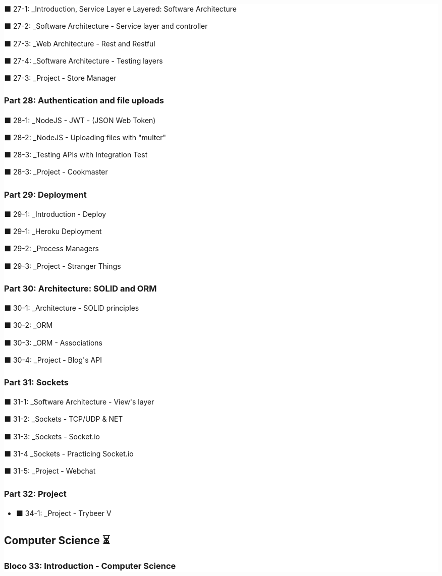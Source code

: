 :black_large_square: 27-1: \_Introduction, Service Layer e Layered: Software Architecture

:black_large_square: 27-2: \_Software Architecture - Service layer and controller

:black_large_square: 27-3: \_Web Architecture - Rest and Restful

:black_large_square: 27-4: \_Software Architecture - Testing layers

:black_large_square: 27-3: \_Project - Store Manager

### Part 28: Authentication and file uploads

:black_large_square: 28-1: \_NodeJS - JWT - (JSON Web Token)

:black_large_square: 28-2: \_NodeJS - Uploading files with "multer"

:black_large_square: 28-3: \_Testing APIs with Integration Test

:black_large_square: 28-3: \_Project - Cookmaster

### Part 29: Deployment

:black_large_square: 29-1: \_Introduction - Deploy

:black_large_square: 29-1: \_Heroku Deployment

:black_large_square: 29-2: \_Process Managers

:black_large_square: 29-3: \_Project - Stranger Things

### Part 30: Architecture: SOLID and ORM

:black_large_square: 30-1: \_Architecture - SOLID principles

:black_large_square: 30-2: \_ORM

:black_large_square: 30-3: \_ORM - Associations

:black_large_square: 30-4: \_Project - Blog's API

### Part 31: Sockets

:black_large_square: 31-1: \_Software Architecture - View's layer

:black_large_square: 31-2: \_Sockets - TCP/UDP & NET

:black_large_square: 31-3: \_Sockets - Socket.io

:black_large_square: 31-4 \_Sockets - Practicing Socket.io

:black_large_square: 31-5: \_Project - Webchat

### Part 32: Project

- :black_large_square: 34-1: \_Project - Trybeer V

## Computer Science :hourglass_flowing_sand:

### Bloco 33: Introduction - Computer Science

